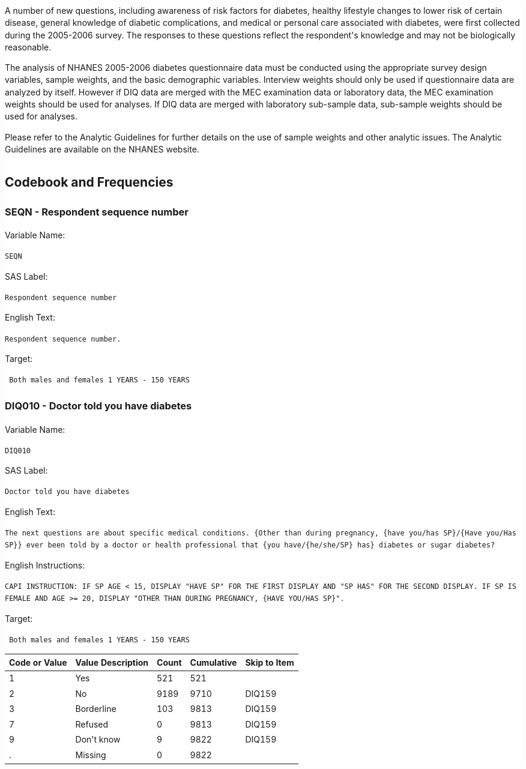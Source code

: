 A number of new questions, including awareness of risk factors for diabetes,
healthy lifestyle changes to lower risk of certain disease, general knowledge
of diabetic complications, and medical or personal care associated with
diabetes, were first collected during the 2005-2006 survey. The responses to
these questions reflect the respondent's knowledge and may not be biologically
reasonable.

The analysis of NHANES 2005-2006 diabetes questionnaire data must be conducted
using the appropriate survey design variables, sample weights, and the basic
demographic variables. Interview weights should only be used if questionnaire
data are analyzed by itself. However if DIQ data are merged with the MEC
examination data or laboratory data, the MEC examination weights should be
used for analyses. If DIQ data are merged with laboratory sub-sample data,
sub-sample weights should be used for analyses.

Please refer to the Analytic Guidelines for further details on the use of
sample weights and other analytic issues. The Analytic Guidelines are
available on the NHANES website.

## Codebook and Frequencies

### SEQN - Respondent sequence number

Variable Name:

    SEQN
SAS Label:

    Respondent sequence number
English Text:

    Respondent sequence number.
Target:

     Both males and females 1 YEARS - 150 YEARS

### DIQ010 - Doctor told you have diabetes

Variable Name:

    DIQ010
SAS Label:

    Doctor told you have diabetes
English Text:

    The next questions are about specific medical conditions. {Other than during pregnancy, {have you/has SP}/{Have you/Has SP}} ever been told by a doctor or health professional that {you have/{he/she/SP} has} diabetes or sugar diabetes?
English Instructions:

    CAPI INSTRUCTION: IF SP AGE < 15, DISPLAY "HAVE SP" FOR THE FIRST DISPLAY AND "SP HAS" FOR THE SECOND DISPLAY. IF SP IS FEMALE AND AGE >= 20, DISPLAY "OTHER THAN DURING PREGNANCY, {HAVE YOU/HAS SP}".
Target:

     Both males and females 1 YEARS - 150 YEARS
Code or Value | Value Description | Count | Cumulative | Skip to Item  
---|---|---|---|---  
1 | Yes | 521 | 521 |   
2 | No | 9189 | 9710 | DIQ159   
3 | Borderline | 103 | 9813 | DIQ159   
7 | Refused | 0 | 9813 | DIQ159   
9 | Don't know | 9 | 9822 | DIQ159   
. | Missing | 0 | 9822 |   
  